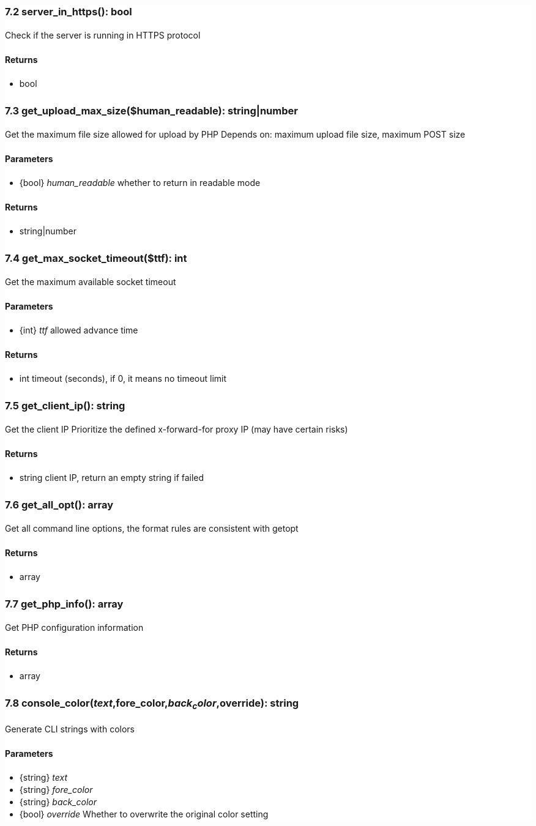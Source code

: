 ### 7.2 server_in_https(): bool
Check if the server is running in HTTPS protocol

#### Returns
 - bool 

### 7.3 get_upload_max_size($human_readable): string|number
Get the maximum file size allowed for upload by PHP
Depends on: maximum upload file size, maximum POST size
#### Parameters
 - {bool} *human_readable* whether to return in readable mode

#### Returns
 - string|number 

### 7.4 get_max_socket_timeout($ttf): int
Get the maximum available socket timeout
#### Parameters
 - {int} *ttf* allowed advance time

#### Returns
 - int timeout (seconds), if 0, it means no timeout limit

### 7.5 get_client_ip(): string
Get the client IP
Prioritize the defined x-forward-for proxy IP (may have certain risks)

#### Returns
 - string client IP, return an empty string if failed

### 7.6 get_all_opt(): array
Get all command line options, the format rules are consistent with getopt

#### Returns
 - array 

### 7.7 get_php_info(): array
Get PHP configuration information

#### Returns
 - array 

### 7.8 console_color($text,$fore_color,$back_color,$override): string
Generate CLI strings with colors
#### Parameters
 - {string} *text* 
 - {string} *fore_color* 
 - {string} *back_color* 
 - {bool} *override* Whether to overwrite the original color setting
